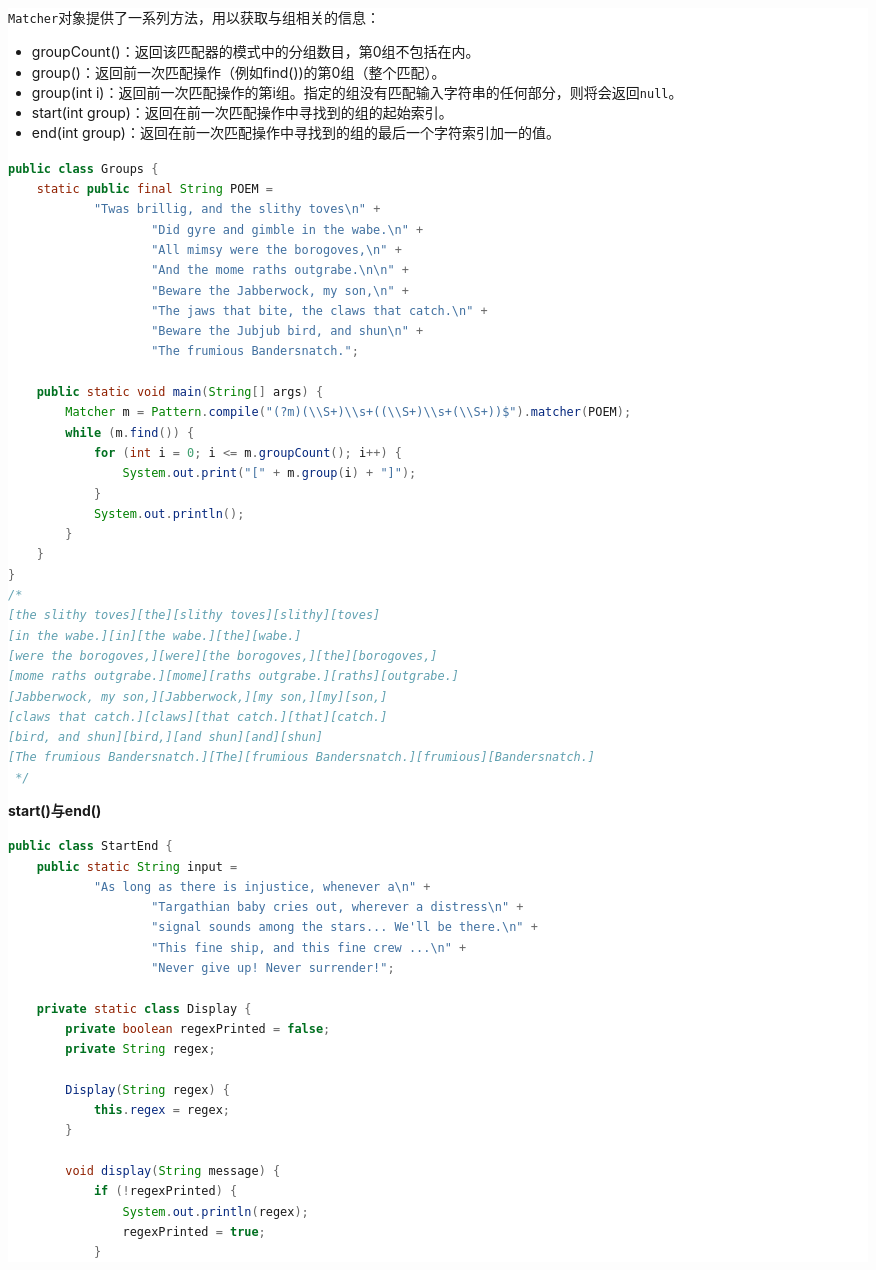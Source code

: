 `Matcher`对象提供了一系列方法，用以获取与组相关的信息：

* groupCount\(\)：返回该匹配器的模式中的分组数目，第0组不包括在内。
* group\(\)：返回前一次匹配操作（例如find\(\)\)的第0组（整个匹配）。
* group\(int i\)：返回前一次匹配操作的第i组。指定的组没有匹配输入字符串的任何部分，则将会返回`null`。
* start\(int group\)：返回在前一次匹配操作中寻找到的组的起始索引。
* end\(int group\)：返回在前一次匹配操作中寻找到的组的最后一个字符索引加一的值。

```java
public class Groups {
    static public final String POEM =
            "Twas brillig, and the slithy toves\n" +
                    "Did gyre and gimble in the wabe.\n" +
                    "All mimsy were the borogoves,\n" +
                    "And the mome raths outgrabe.\n\n" +
                    "Beware the Jabberwock, my son,\n" +
                    "The jaws that bite, the claws that catch.\n" +
                    "Beware the Jubjub bird, and shun\n" +
                    "The frumious Bandersnatch.";

    public static void main(String[] args) {
        Matcher m = Pattern.compile("(?m)(\\S+)\\s+((\\S+)\\s+(\\S+))$").matcher(POEM);
        while (m.find()) {
            for (int i = 0; i <= m.groupCount(); i++) {
                System.out.print("[" + m.group(i) + "]");
            }
            System.out.println();
        }
    }
}
/*
[the slithy toves][the][slithy toves][slithy][toves]
[in the wabe.][in][the wabe.][the][wabe.]
[were the borogoves,][were][the borogoves,][the][borogoves,]
[mome raths outgrabe.][mome][raths outgrabe.][raths][outgrabe.]
[Jabberwock, my son,][Jabberwock,][my son,][my][son,]
[claws that catch.][claws][that catch.][that][catch.]
[bird, and shun][bird,][and shun][and][shun]
[The frumious Bandersnatch.][The][frumious Bandersnatch.][frumious][Bandersnatch.]
 */
```

**start\(\)与end\(\)**

```java
public class StartEnd {
    public static String input =
            "As long as there is injustice, whenever a\n" +
                    "Targathian baby cries out, wherever a distress\n" +
                    "signal sounds among the stars... We'll be there.\n" +
                    "This fine ship, and this fine crew ...\n" +
                    "Never give up! Never surrender!";

    private static class Display {
        private boolean regexPrinted = false;
        private String regex;

        Display(String regex) {
            this.regex = regex;
        }

        void display(String message) {
            if (!regexPrinted) {
                System.out.println(regex);
                regexPrinted = true;
            }
```
